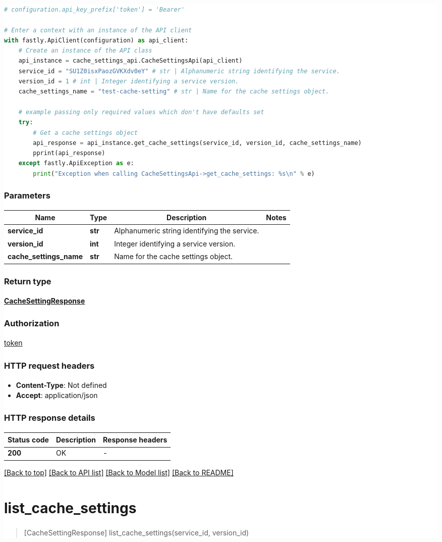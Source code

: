 ```python
# configuration.api_key_prefix['token'] = 'Bearer'

# Enter a context with an instance of the API client
with fastly.ApiClient(configuration) as api_client:
    # Create an instance of the API class
    api_instance = cache_settings_api.CacheSettingsApi(api_client)
    service_id = "SU1Z0isxPaozGVKXdv0eY" # str | Alphanumeric string identifying the service.
    version_id = 1 # int | Integer identifying a service version.
    cache_settings_name = "test-cache-setting" # str | Name for the cache settings object.

    # example passing only required values which don't have defaults set
    try:
        # Get a cache settings object
        api_response = api_instance.get_cache_settings(service_id, version_id, cache_settings_name)
        pprint(api_response)
    except fastly.ApiException as e:
        print("Exception when calling CacheSettingsApi->get_cache_settings: %s\n" % e)
```


### Parameters

Name | Type | Description  | Notes
------------- | ------------- | ------------- | -------------
 **service_id** | **str**| Alphanumeric string identifying the service. |
 **version_id** | **int**| Integer identifying a service version. |
 **cache_settings_name** | **str**| Name for the cache settings object. |

### Return type

[**CacheSettingResponse**](CacheSettingResponse.md)

### Authorization

[token](../README.md#token)

### HTTP request headers

 - **Content-Type**: Not defined
 - **Accept**: application/json


### HTTP response details

| Status code | Description | Response headers |
|-------------|-------------|------------------|
**200** | OK |  -  |

[[Back to top]](#) [[Back to API list]](../README.md#documentation-for-api-endpoints) [[Back to Model list]](../README.md#documentation-for-models) [[Back to README]](../README.md)

# **list_cache_settings**
> [CacheSettingResponse] list_cache_settings(service_id, version_id)
